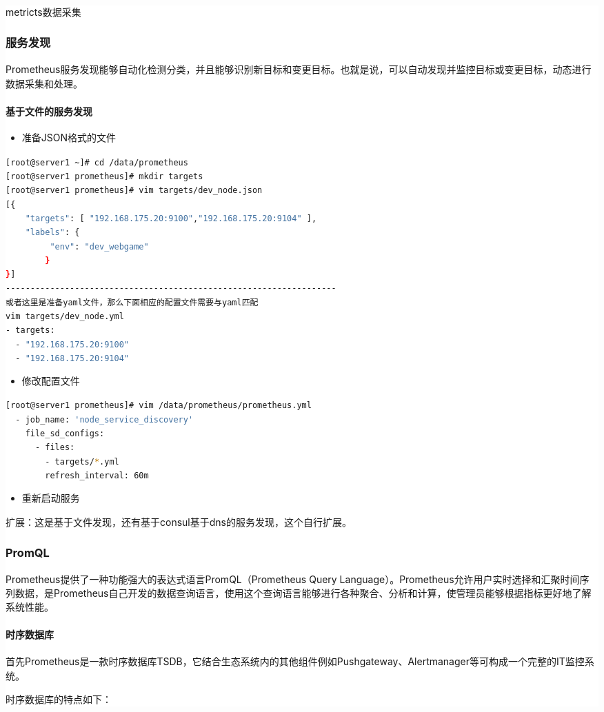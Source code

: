 metricts数据采集

### 服务发现

Prometheus服务发现能够自动化检测分类，并且能够识别新目标和变更目标。也就是说，可以自动发现并监控目标或变更目标，动态进行数据采集和处理。

#### 基于文件的服务发现

- 准备JSON格式的文件

```bash
[root@server1 ~]# cd /data/prometheus
[root@server1 prometheus]# mkdir targets
[root@server1 prometheus]# vim targets/dev_node.json
[{
    "targets": [ "192.168.175.20:9100","192.168.175.20:9104" ],
    "labels": {
         "env": "dev_webgame"
        }
}]
-------------------------------------------------------------------
或者这里是准备yaml文件，那么下面相应的配置文件需要与yaml匹配
vim targets/dev_node.yml
- targets:
  - "192.168.175.20:9100"
  - "192.168.175.20:9104"
```

- 修改配置文件

```bash
[root@server1 prometheus]# vim /data/prometheus/prometheus.yml 
  - job_name: 'node_service_discovery'
    file_sd_configs:
      - files:
        - targets/*.yml
        refresh_interval: 60m
```

- 重新启动服务

扩展：这是基于文件发现，还有基于consul基于dns的服务发现，这个自行扩展。



### PromQL

Prometheus提供了一种功能强大的表达式语言PromQL（Prometheus Query Language）。Prometheus允许用户实时选择和汇聚时间序列数据，是Prometheus自己开发的数据查询语言，使用这个查询语言能够进行各种聚合、分析和计算，使管理员能够根据指标更好地了解系统性能。



#### 时序数据库

首先Prometheus是一款时序数据库TSDB，它结合生态系统内的其他组件例如Pushgateway、Alertmanager等可构成一个完整的IT监控系统。

时序数据库的特点如下：
